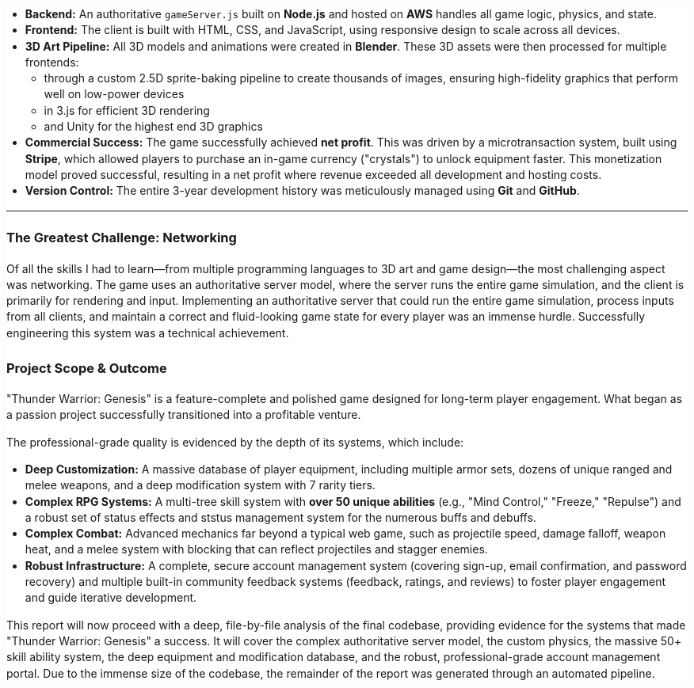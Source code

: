 - **Backend:** An authoritative `gameServer.js` built on **Node.js** and hosted on **AWS** handles all game logic, physics, and state.
- **Frontend:** The client is built with HTML, CSS, and JavaScript, using responsive design to scale across all devices.
- **3D Art Pipeline:** All 3D models and animations were created in **Blender**. These 3D assets were then processed for multiple frontends:
  - through a custom 2.5D sprite-baking pipeline to create thousands of images, ensuring high-fidelity graphics that perform well on low-power devices
  - in 3.js for efficient 3D rendering
  - and Unity for the highest end 3D graphics
- **Commercial Success:** The game successfully achieved **net profit**. This was driven by a microtransaction system, built using **Stripe**, which allowed players to purchase an in-game currency ("crystals") to unlock equipment faster. This monetization model proved successful, resulting in a net profit where revenue exceeded all development and hosting costs.
- **Version Control:** The entire 3-year development history was meticulously managed using **Git** and **GitHub**.

---

### The Greatest Challenge: Networking

Of all the skills I had to learn—from multiple programming languages to 3D art and game design—the most challenging aspect was networking. The game uses an authoritative server model, where the server runs the entire game simulation, and the client is primarily for rendering and input. Implementing an authoritative server that could run the entire game simulation, process inputs from all clients, and maintain a correct and fluid-looking game state for every player was an immense hurdle. Successfully engineering this system was a technical achievement.

### Project Scope & Outcome

"Thunder Warrior: Genesis" is a feature-complete and polished game designed for long-term player engagement. What began as a passion project successfully transitioned into a profitable venture.

The professional-grade quality is evidenced by the depth of its systems, which include:

- **Deep Customization:** A massive database of player equipment, including multiple armor sets, dozens of unique ranged and melee weapons, and a deep modification system with 7 rarity tiers.
- **Complex RPG Systems:** A multi-tree skill system with **over 50 unique abilities** (e.g., "Mind Control," "Freeze," "Repulse") and a robust set of status effects and ststus management system for the numerous buffs and debuffs.
- **Complex Combat:** Advanced mechanics far beyond a typical web game, such as projectile speed, damage falloff, weapon heat, and a melee system with blocking that can reflect projectiles and stagger enemies.
- **Robust Infrastructure:** A complete, secure account management system (covering sign-up, email confirmation, and password recovery) and multiple built-in community feedback systems (feedback, ratings, and reviews) to foster player engagement and guide iterative development.

This report will now proceed with a deep, file-by-file analysis of the final codebase, providing evidence for the systems that made "Thunder Warrior: Genesis" a success. It will cover the complex authoritative server model, the custom physics, the massive 50+ skill ability system, the deep equipment and modification database, and the robust, professional-grade account management portal. Due to the immense size of the codebase, the remainder of the report was generated through an automated pipeline.
